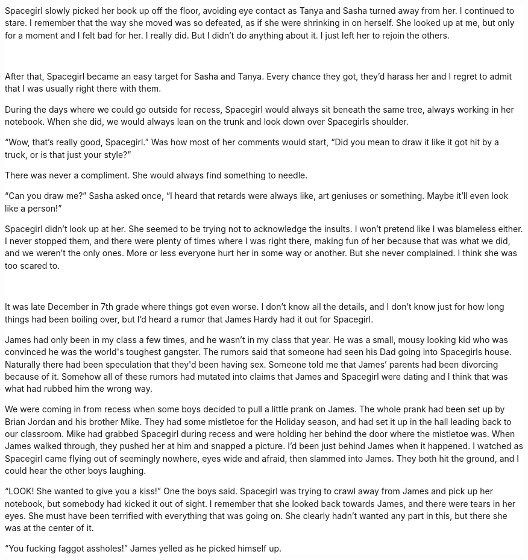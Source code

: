 Spacegirl slowly picked her book up off the floor, avoiding eye contact as Tanya and Sasha turned away from her. I continued to stare. I remember that the way she moved was so defeated, as if she were shrinking in on herself. She looked up at me, but only for a moment and I felt bad for her. I really did. But I didn’t do anything about it. I just left her to rejoin the others.

&#x200B;

After that, Spacegirl became an easy target for Sasha and Tanya. Every chance they got, they’d harass her and I regret to admit that I was usually right there with them.

During the days where we could go outside for recess, Spacegirl would always sit beneath the same tree, always working in her notebook. When she did, we would always lean on the trunk and look down over Spacegirls shoulder.

  “Wow, that’s really good, Spacegirl.” Was how most of her comments would start, “Did you mean to draw it like it got hit by a truck, or is that just your style?”

There was never a compliment. She would always find something to needle.

  “Can you draw me?” Sasha asked once, “I heard that retards were always like, art geniuses or something. Maybe it’ll even look like a person!”

Spacegirl didn’t look up at her. She seemed to be trying not to acknowledge the insults. I won’t pretend like I was blameless either. I never stopped them, and there were plenty of times where I was right there, making fun of her because that was what we did, and we weren’t the only ones. More or less everyone hurt her in some way or another. But she never complained. I think she was too scared to.

&#x200B;

It was late December in 7th grade where things got even worse. I don’t know all the details, and I don’t know just for how long things had been boiling over, but I’d heard a rumor that James Hardy had it out for Spacegirl.  


James had only been in my class a few times, and he wasn’t in my class that year. He was a small, mousy looking kid who was convinced he was the world's toughest gangster. The rumors said that someone had seen his Dad going into Spacegirls house. Naturally there had been speculation that they'd been having sex. Someone told me that James’ parents had been divorcing because of it. Somehow all of these rumors had mutated into claims that James and Spacegirl were dating and I think that was what had rubbed him the wrong way.  


We were coming in from recess when some boys decided to pull a little prank on James. The whole prank had been set up by Brian Jordan and his brother Mike. They had some mistletoe for the Holiday season, and had set it up in the hall leading back to our classroom. Mike had grabbed Spacegirl during recess and were holding her behind the door where the mistletoe was. When James walked through, they pushed her at him and snapped a picture. I’d been just behind James when it happened. I watched as Spacegirl came flying out of seemingly nowhere, eyes wide and afraid, then slammed into James. They both hit the ground, and I could hear the other boys laughing.  


  “LOOK! She wanted to give you a kiss!” One the boys said. Spacegirl was trying to crawl away from James and pick up her notebook, but somebody had kicked it out of sight. I remember that she looked back towards James, and there were tears in her eyes. She must have been terrified with everything that was going on. She clearly hadn’t wanted any part in this, but there she was at the center of it.

 “You fucking faggot assholes!” James yelled as he picked himself up.
